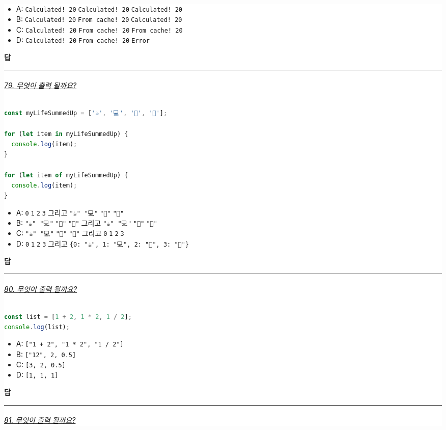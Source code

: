 ```js
```

- A: `Calculated! 20` `Calculated! 20` `Calculated! 20`
- B: `Calculated! 20` `From cache! 20` `Calculated! 20`
- C: `Calculated! 20` `From cache! 20` `From cache! 20`
- D: `Calculated! 20` `From cache! 20` `Error`

**답**

---

###### [79. 무엇이 출력 될까요?](https://github.com/lydiahallie/javascript-questions/blob/master/ko-KR/README-ko_KR.md#79-%EB%AC%B4%EC%97%87%EC%9D%B4-%EC%B6%9C%EB%A0%A5-%EB%90%A0%EA%B9%8C%EC%9A%94)

```js
const myLifeSummedUp = ['☕', '💻', '🍷', '🍫'];

for (let item in myLifeSummedUp) {
  console.log(item);
}

for (let item of myLifeSummedUp) {
  console.log(item);
}
```

- A: `0` `1` `2` `3` 그리고 `"☕"`  `"💻"` `"🍷"` `"🍫"`
- B: `"☕"`  `"💻"` `"🍷"` `"🍫"` 그리고 `"☕"`  `"💻"` `"🍷"` `"🍫"`
- C: `"☕"`  `"💻"` `"🍷"` `"🍫"` 그리고 `0` `1` `2` `3`
- D: `0` `1` `2` `3` 그리고 `{0: "☕", 1: "💻", 2: "🍷", 3: "🍫"}`

**답**

---

###### [80. 무엇이 출력 될까요?](https://github.com/lydiahallie/javascript-questions/blob/master/ko-KR/README-ko_KR.md#80-%EB%AC%B4%EC%97%87%EC%9D%B4-%EC%B6%9C%EB%A0%A5-%EB%90%A0%EA%B9%8C%EC%9A%94)

```js
const list = [1 + 2, 1 * 2, 1 / 2];
console.log(list);
```

- A: `["1 + 2", "1 * 2", "1 / 2"]`
- B: `["12", 2, 0.5]`
- C: `[3, 2, 0.5]`
- D: `[1, 1, 1]`

**답**

---

###### [81. 무엇이 출력 될까요?](https://github.com/lydiahallie/javascript-questions/blob/master/ko-KR/README-ko_KR.md#81-%EB%AC%B4%EC%97%87%EC%9D%B4-%EC%B6%9C%EB%A0%A5-%EB%90%A0%EA%B9%8C%EC%9A%94)


  [Symbol('a')]: 'b',